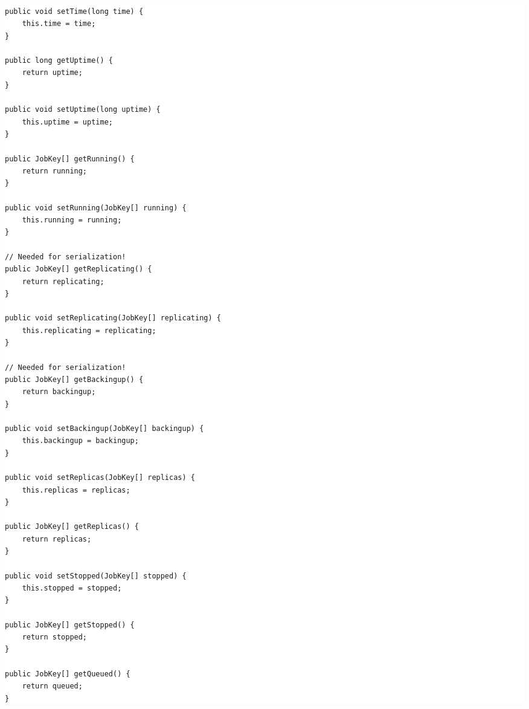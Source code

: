     public void setTime(long time) {
        this.time = time;
    }

    public long getUptime() {
        return uptime;
    }

    public void setUptime(long uptime) {
        this.uptime = uptime;
    }

    public JobKey[] getRunning() {
        return running;
    }

    public void setRunning(JobKey[] running) {
        this.running = running;
    }

    // Needed for serialization!
    public JobKey[] getReplicating() {
        return replicating;
    }

    public void setReplicating(JobKey[] replicating) {
        this.replicating = replicating;
    }

    // Needed for serialization!
    public JobKey[] getBackingup() {
        return backingup;
    }

    public void setBackingup(JobKey[] backingup) {
        this.backingup = backingup;
    }

    public void setReplicas(JobKey[] replicas) {
        this.replicas = replicas;
    }

    public JobKey[] getReplicas() {
        return replicas;
    }

    public void setStopped(JobKey[] stopped) {
        this.stopped = stopped;
    }

    public JobKey[] getStopped() {
        return stopped;
    }

    public JobKey[] getQueued() {
        return queued;
    }
